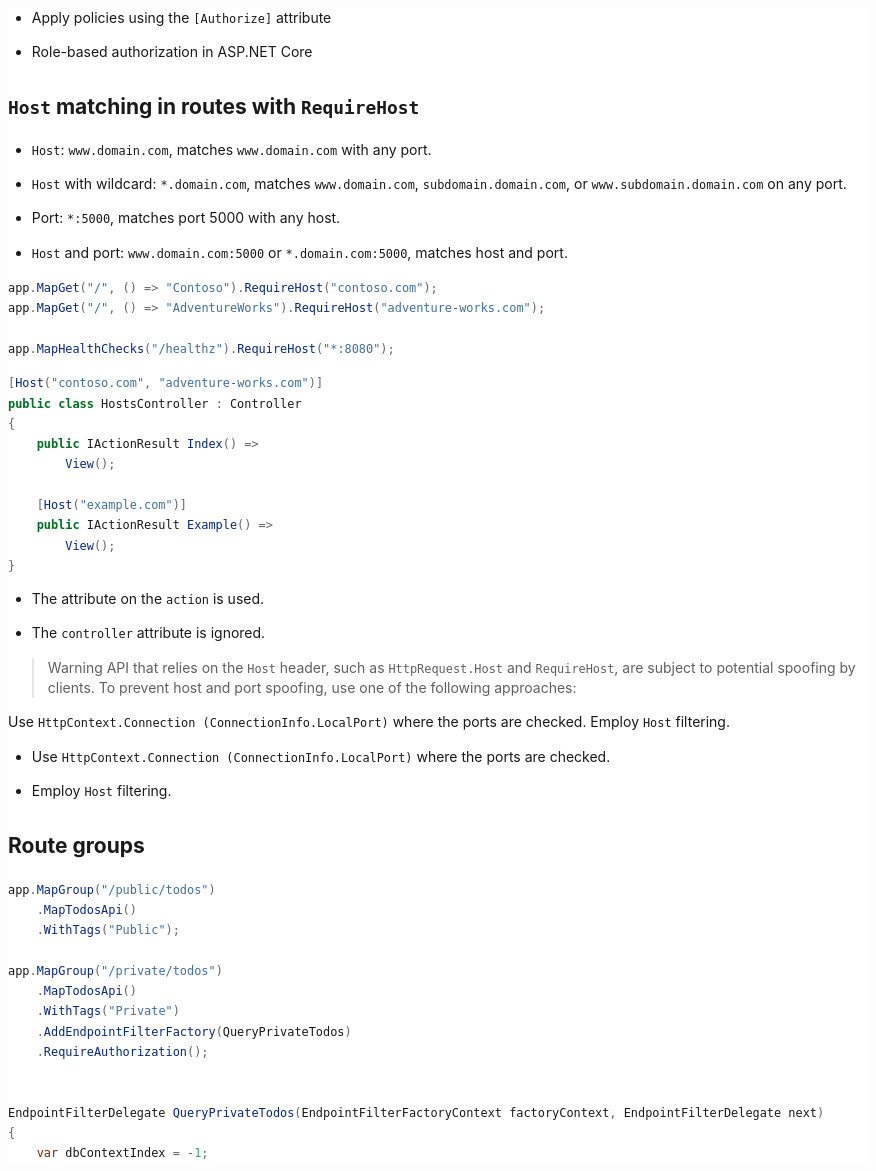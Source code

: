  - Apply policies using the ```[Authorize]``` attribute

 - Role-based authorization in ASP.NET Core

## ```Host``` matching in routes with ```RequireHost```

 - ```Host```: ```www.domain.com```, matches ```www.domain.com``` with any port.

 - ```Host``` with wildcard: ```*.domain.com```, matches ```www.domain.com```, ```subdomain.domain.com```, or ```www.subdomain.domain.com``` on any port.

 - Port: ```*:5000```, matches port 5000 with any host.

 - ```Host``` and port: ```www.domain.com:5000``` or ```*.domain.com:5000```, matches host and port.

```csharp
app.MapGet("/", () => "Contoso").RequireHost("contoso.com");
app.MapGet("/", () => "AdventureWorks").RequireHost("adventure-works.com");

app.MapHealthChecks("/healthz").RequireHost("*:8080");
```

```csharp
[Host("contoso.com", "adventure-works.com")]
public class HostsController : Controller
{
    public IActionResult Index() =>
        View();

    [Host("example.com")]
    public IActionResult Example() =>
        View();
}
```

 - The attribute on the ```action``` is used.

 - The ```controller``` attribute is ignored.

> Warning
API that relies on the ```Host``` header, such as `HttpRequest.Host` and ```RequireHost```, are subject to potential spoofing by clients.
To prevent host and port spoofing, use one of the following approaches:

Use ```HttpContext.Connection (ConnectionInfo.LocalPort)``` where the ports are checked.
Employ ```Host``` filtering.

  - Use ```HttpContext.Connection (ConnectionInfo.LocalPort)``` where the ports are checked.

  - Employ ```Host``` filtering.

## Route groups

```csharp
app.MapGroup("/public/todos")
    .MapTodosApi()
    .WithTags("Public");

app.MapGroup("/private/todos")
    .MapTodosApi()
    .WithTags("Private")
    .AddEndpointFilterFactory(QueryPrivateTodos)
    .RequireAuthorization();


EndpointFilterDelegate QueryPrivateTodos(EndpointFilterFactoryContext factoryContext, EndpointFilterDelegate next)
{
    var dbContextIndex = -1;

```
